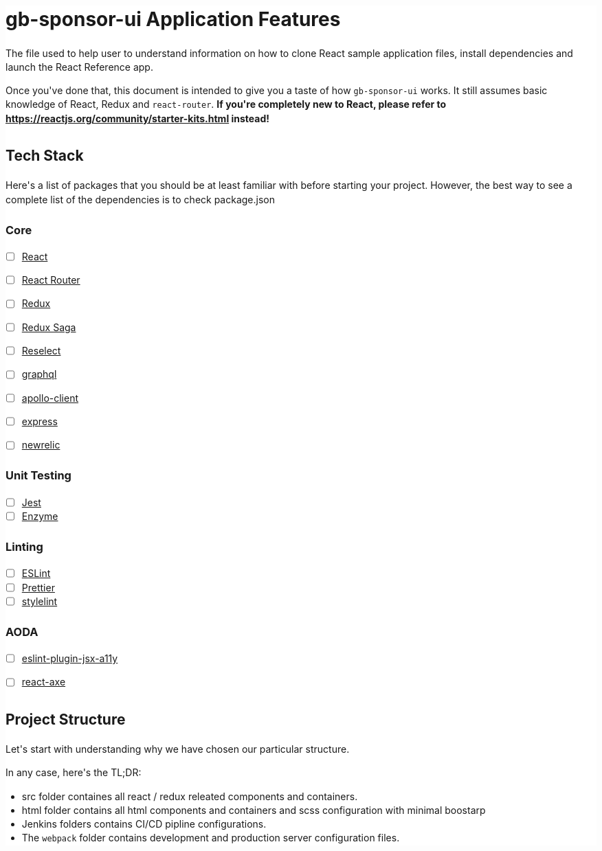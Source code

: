 # gb-sponsor-ui Application Features

The file used to help user to understand information on how to clone React sample application files, install dependencies and launch the React Reference app.

Once you've done that, this document is intended to give you a taste of how `gb-sponsor-ui` works. It still assumes basic knowledge of React, Redux and `react-router`. **If you're completely new to React, please refer to https://reactjs.org/community/starter-kits.html instead!**

## Tech Stack

Here's a list of packages that you should be at least familiar with before starting your project. However, the best way to see a complete list of the dependencies is to check package.json

### Core

- [ ] [React](https://facebook.github.io/react/)
- [ ] [React Router](https://github.com/ReactTraining/react-router)
- [ ] [Redux](http://redux.js.org/)
- [ ] [Redux Saga](https://redux-saga.github.io/redux-saga/)
- [ ] [Reselect](https://github.com/reactjs/reselect)
- [ ] [graphql](https://graphql.org/)
- [ ] [apollo-client](https://www.apollographql.com/docs/react/)
- [ ] [express](https://expressjs.com/)
- [ ] [newrelic](https://newrelic.com/)


### Unit Testing

- [ ] [Jest](http://facebook.github.io/jest/)
- [ ] [Enzyme](http://airbnb.io/enzyme/)

### Linting

- [ ] [ESLint](http://eslint.org/)
- [ ] [Prettier](https://prettier.io/)
- [ ] [stylelint](https://stylelint.io/)

### AODA

- [ ] [eslint-plugin-jsx-a11y](https://github.com/evcohen/eslint-plugin-jsx-a11y)
- [ ] [react-axe](https://github.com/dequelabs/react-axe)


## Project Structure

Let's start with understanding why we have chosen our particular structure.

In any case, here's the TL;DR:

- src folder containes all react / redux releated components and containers.
- html folder contains all html components and containers and scss configuration with minimal boostarp
- Jenkins folders contains CI/CD pipline configurations.
- The `webpack` folder contains development and production server configuration files.
